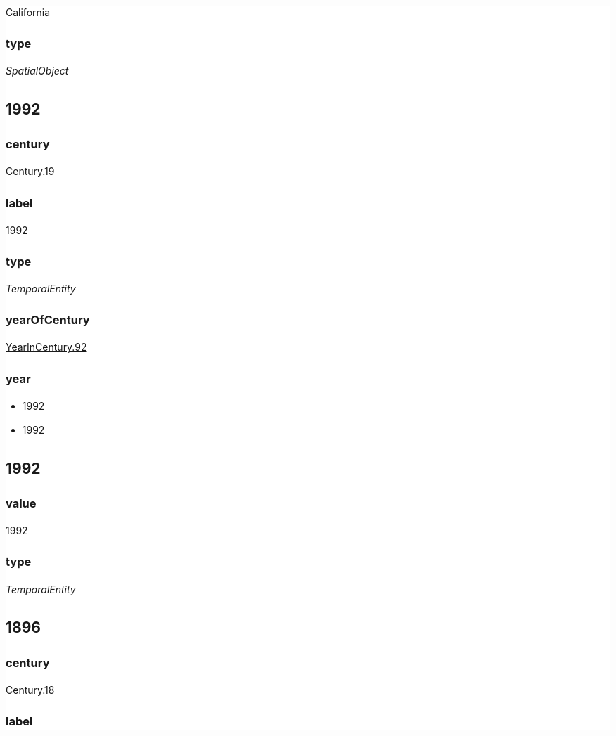 
California

### type


*SpatialObject*

## 1992

### century


[Century.19](#Century.19)

### label


1992

### type


*TemporalEntity*

### yearOfCentury


[YearInCentury.92](#YearInCentury.92)

### year

 - [1992](#1992)

 - 1992

## 1992

### value


1992

### type


*TemporalEntity*

## 1896

### century


[Century.18](#Century.18)

### label
